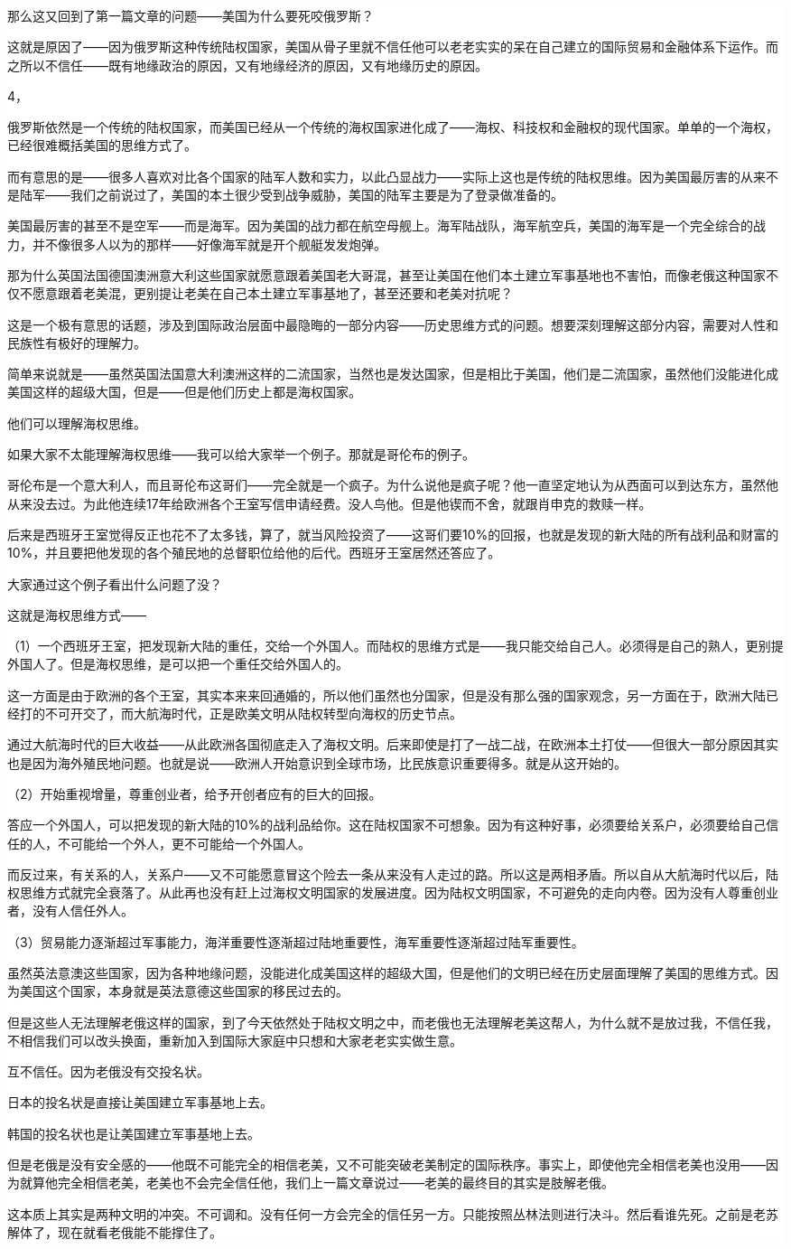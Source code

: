 那么这又回到了第一篇文章的问题——美国为什么要死咬俄罗斯？

这就是原因了——因为俄罗斯这种传统陆权国家，美国从骨子里就不信任他可以老老实实的呆在自己建立的国际贸易和金融体系下运作。而之所以不信任——既有地缘政治的原因，又有地缘经济的原因，又有地缘历史的原因。

4，

俄罗斯依然是一个传统的陆权国家，而美国已经从一个传统的海权国家进化成了——海权、科技权和金融权的现代国家。单单的一个海权，已经很难概括美国的思维方式了。

而有意思的是——很多人喜欢对比各个国家的陆军人数和实力，以此凸显战力——实际上这也是传统的陆权思维。因为美国最厉害的从来不是陆军——我们之前说过了，美国的本土很少受到战争威胁，美国的陆军主要是为了登录做准备的。

美国最厉害的甚至不是空军——而是海军。因为美国的战力都在航空母舰上。海军陆战队，海军航空兵，美国的海军是一个完全综合的战力，并不像很多人以为的那样——好像海军就是开个舰艇发发炮弹。

那为什么英国法国德国澳洲意大利这些国家就愿意跟着美国老大哥混，甚至让美国在他们本土建立军事基地也不害怕，而像老俄这种国家不仅不愿意跟着老美混，更别提让老美在自己本土建立军事基地了，甚至还要和老美对抗呢？

这是一个极有意思的话题，涉及到国际政治层面中最隐晦的一部分内容——历史思维方式的问题。想要深刻理解这部分内容，需要对人性和民族性有极好的理解力。

简单来说就是——虽然英国法国意大利澳洲这样的二流国家，当然也是发达国家，但是相比于美国，他们是二流国家，虽然他们没能进化成美国这样的超级大国，但是——但是他们历史上都是海权国家。

他们可以理解海权思维。

如果大家不太能理解海权思维——我可以给大家举一个例子。那就是哥伦布的例子。

哥伦布是一个意大利人，而且哥伦布这哥们——完全就是一个疯子。为什么说他是疯子呢？他一直坚定地认为从西面可以到达东方，虽然他从来没去过。为此他连续17年给欧洲各个王室写信申请经费。没人鸟他。但是他锲而不舍，就跟肖申克的救赎一样。

后来是西班牙王室觉得反正也花不了太多钱，算了，就当风险投资了——这哥们要10%的回报，也就是发现的新大陆的所有战利品和财富的10%，并且要把他发现的各个殖民地的总督职位给他的后代。西班牙王室居然还答应了。

大家通过这个例子看出什么问题了没？

这就是海权思维方式——

（1）一个西班牙王室，把发现新大陆的重任，交给一个外国人。而陆权的思维方式是——我只能交给自己人。必须得是自己的熟人，更别提外国人了。但是海权思维，是可以把一个重任交给外国人的。

这一方面是由于欧洲的各个王室，其实本来来回通婚的，所以他们虽然也分国家，但是没有那么强的国家观念，另一方面在于，欧洲大陆已经打的不可开交了，而大航海时代，正是欧美文明从陆权转型向海权的历史节点。

通过大航海时代的巨大收益——从此欧洲各国彻底走入了海权文明。后来即使是打了一战二战，在欧洲本土打仗——但很大一部分原因其实也是因为海外殖民地问题。也就是说——欧洲人开始意识到全球市场，比民族意识重要得多。就是从这开始的。

（2）开始重视增量，尊重创业者，给予开创者应有的巨大的回报。

答应一个外国人，可以把发现的新大陆的10%的战利品给你。这在陆权国家不可想象。因为有这种好事，必须要给关系户，必须要给自己信任的人，不可能给一个外人，更不可能给一个外国人。

而反过来，有关系的人，关系户——又不可能愿意冒这个险去一条从来没有人走过的路。所以这是两相矛盾。所以自从大航海时代以后，陆权思维方式就完全衰落了。从此再也没有赶上过海权文明国家的发展进度。因为陆权文明国家，不可避免的走向内卷。因为没有人尊重创业者，没有人信任外人。

（3）贸易能力逐渐超过军事能力，海洋重要性逐渐超过陆地重要性，海军重要性逐渐超过陆军重要性。

虽然英法意澳这些国家，因为各种地缘问题，没能进化成美国这样的超级大国，但是他们的文明已经在历史层面理解了美国的思维方式。因为美国这个国家，本身就是英法意德这些国家的移民过去的。

但是这些人无法理解老俄这样的国家，到了今天依然处于陆权文明之中，而老俄也无法理解老美这帮人，为什么就不是放过我，不信任我，不相信我们可以改头换面，重新加入到国际大家庭中只想和大家老老实实做生意。

互不信任。因为老俄没有交投名状。

日本的投名状是直接让美国建立军事基地上去。

韩国的投名状也是让美国建立军事基地上去。

但是老俄是没有安全感的——他既不可能完全的相信老美，又不可能突破老美制定的国际秩序。事实上，即使他完全相信老美也没用——因为就算他完全相信老美，老美也不会完全信任他，我们上一篇文章说过——老美的最终目的其实是肢解老俄。

这本质上其实是两种文明的冲突。不可调和。没有任何一方会完全的信任另一方。只能按照丛林法则进行决斗。然后看谁先死。之前是老苏解体了，现在就看老俄能不能撑住了。
